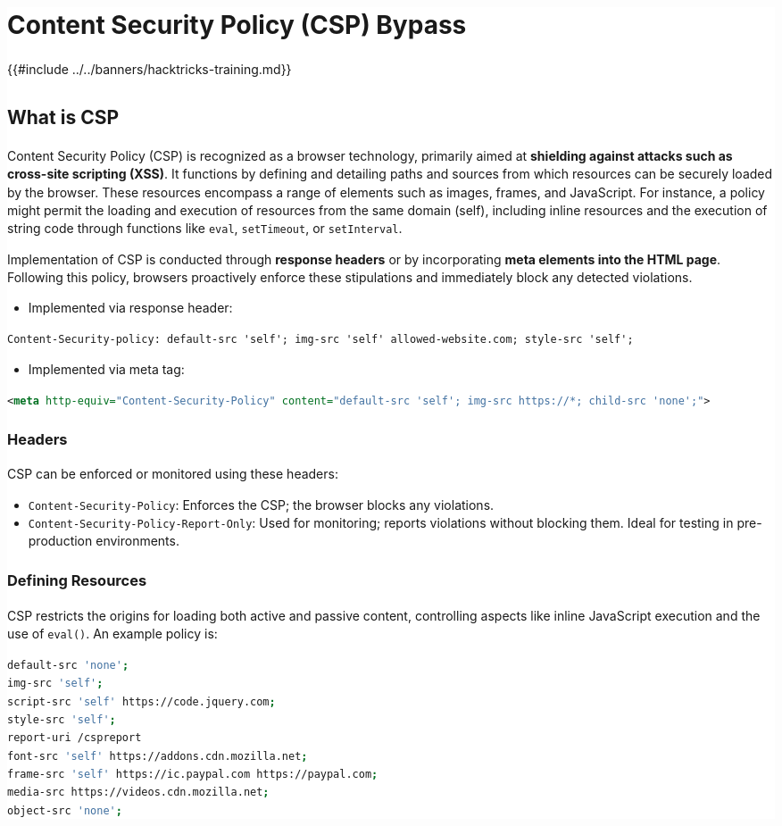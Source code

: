 # Content Security Policy (CSP) Bypass

{{#include ../../banners/hacktricks-training.md}}

## What is CSP

Content Security Policy (CSP) is recognized as a browser technology, primarily aimed at **shielding against attacks such as cross-site scripting (XSS)**. It functions by defining and detailing paths and sources from which resources can be securely loaded by the browser. These resources encompass a range of elements such as images, frames, and JavaScript. For instance, a policy might permit the loading and execution of resources from the same domain (self), including inline resources and the execution of string code through functions like `eval`, `setTimeout`, or `setInterval`.

Implementation of CSP is conducted through **response headers** or by incorporating **meta elements into the HTML page**. Following this policy, browsers proactively enforce these stipulations and immediately block any detected violations.

- Implemented via response header:

```
Content-Security-policy: default-src 'self'; img-src 'self' allowed-website.com; style-src 'self';
```

- Implemented via meta tag:

```xml
<meta http-equiv="Content-Security-Policy" content="default-src 'self'; img-src https://*; child-src 'none';">
```

### Headers

CSP can be enforced or monitored using these headers:

- `Content-Security-Policy`: Enforces the CSP; the browser blocks any violations.
- `Content-Security-Policy-Report-Only`: Used for monitoring; reports violations without blocking them. Ideal for testing in pre-production environments.

### Defining Resources

CSP restricts the origins for loading both active and passive content, controlling aspects like inline JavaScript execution and the use of `eval()`. An example policy is:

```bash
default-src 'none';
img-src 'self';
script-src 'self' https://code.jquery.com;
style-src 'self';
report-uri /cspreport
font-src 'self' https://addons.cdn.mozilla.net;
frame-src 'self' https://ic.paypal.com https://paypal.com;
media-src https://videos.cdn.mozilla.net;
object-src 'none';
```
